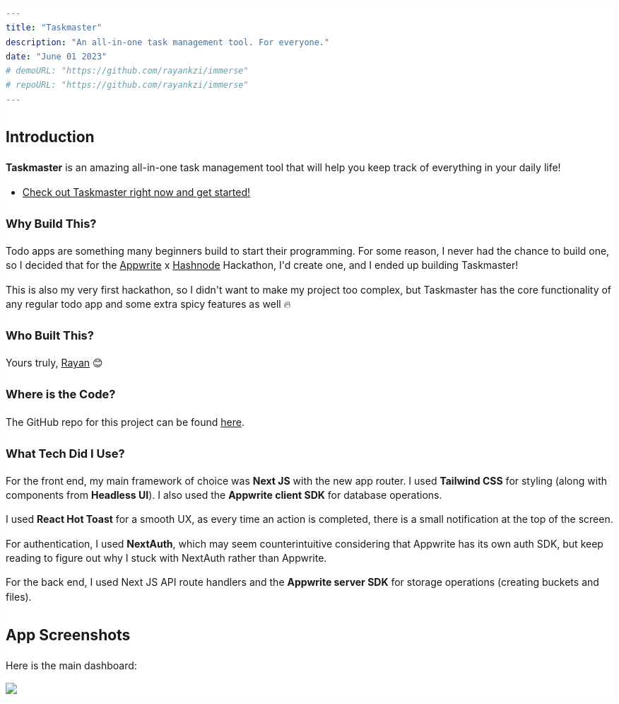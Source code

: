 ```yaml
---
title: "Taskmaster"
description: "An all-in-one task management tool. For everyone."
date: "June 01 2023"
# demoURL: "https://github.com/rayankzi/immerse"
# repoURL: "https://github.com/rayankzi/immerse"
---
```


## Introduction

**Taskmaster** is an amazing all-in-one task management tool that will help you keep track of everything in your daily life!

- [Check out Taskmaster right now and get started!](https://taskmaster-smoky.vercel.app/)

### Why Build This?

Todo apps are something many beginners build to start their programming. For some reason, I never had the chance to build one, so I decided that for the [Appwrite](https://appwrite.io/) x [Hashnode](https://hashnode.com/) Hackathon, I'd create one, and I ended up building Taskmaster!

This is also my very first hackathon, so I didn't want to make my project too complex, but Taskmaster has the core functionality of any regular todo app and some extra spicy features as well 🔥

### Who Built This?

Yours truly, [Rayan](https://github.com/rocketburst/) 😊

### Where is the Code?

The GitHub repo for this project can be found [here](https://github.com/rocketburst/taskmaster).

### What Tech Did I Use?

For the front end, my main framework of choice was **Next JS** with the new app router. I used **Tailwind CSS** for styling (along with components from **Headless UI**). I also used the **Appwrite client SDK** for database operations.

I used **React Hot Toast** for a smooth UX, as every time an action is completed, there is a small notification at the top of the screen.

For authentication, I used **NextAuth**, which may seem counterintuitive considering that Appwrite has its own auth SDK, but keep reading to figure out why I stuck with NextAuth rather than Appwrite.

For the back end, I used Next JS API route handlers and the **Appwrite server SDK** for storage operations (creating buckets and files).

## App Screenshots

Here is the main dashboard:

![](https://cdn.hashnode.com/res/hashnode/image/upload/v1686338398484/44c5407c-979e-415d-996b-f6ea5f3534e6.png)

